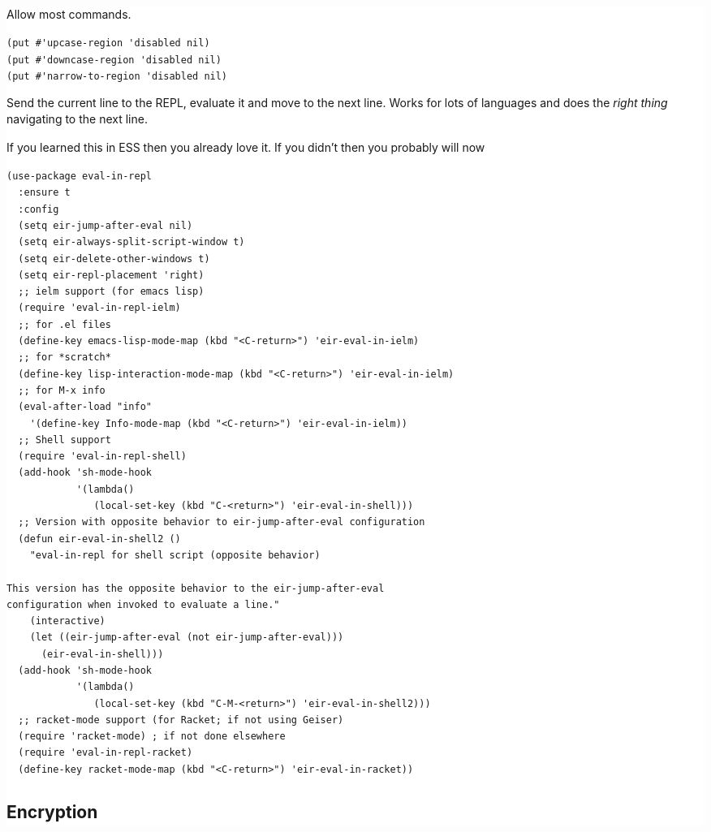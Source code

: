 Allow most commands.

```emacs-lisp
(put #'upcase-region 'disabled nil)
(put #'downcase-region 'disabled nil)
(put #'narrow-to-region 'disabled nil)
```

Send the current line to the REPL, evaluate it and move to the next line. Works for lots of languages and does the *right thing* navigating to the next line.

If you learned this in ESS then you already love it. If you didn&rsquo;t then you probably will now

```emacs-lisp
(use-package eval-in-repl
  :ensure t
  :config
  (setq eir-jump-after-eval nil)
  (setq eir-always-split-script-window t)
  (setq eir-delete-other-windows t)
  (setq eir-repl-placement 'right)
  ;; ielm support (for emacs lisp)
  (require 'eval-in-repl-ielm)
  ;; for .el files
  (define-key emacs-lisp-mode-map (kbd "<C-return>") 'eir-eval-in-ielm)
  ;; for *scratch*
  (define-key lisp-interaction-mode-map (kbd "<C-return>") 'eir-eval-in-ielm)
  ;; for M-x info
  (eval-after-load "info"
    '(define-key Info-mode-map (kbd "<C-return>") 'eir-eval-in-ielm))
  ;; Shell support
  (require 'eval-in-repl-shell)
  (add-hook 'sh-mode-hook
            '(lambda()
               (local-set-key (kbd "C-<return>") 'eir-eval-in-shell)))
  ;; Version with opposite behavior to eir-jump-after-eval configuration
  (defun eir-eval-in-shell2 ()
    "eval-in-repl for shell script (opposite behavior)

This version has the opposite behavior to the eir-jump-after-eval
configuration when invoked to evaluate a line."
    (interactive)
    (let ((eir-jump-after-eval (not eir-jump-after-eval)))
      (eir-eval-in-shell)))
  (add-hook 'sh-mode-hook
            '(lambda()
               (local-set-key (kbd "C-M-<return>") 'eir-eval-in-shell2)))
  ;; racket-mode support (for Racket; if not using Geiser)
  (require 'racket-mode) ; if not done elsewhere
  (require 'eval-in-repl-racket)
  (define-key racket-mode-map (kbd "<C-return>") 'eir-eval-in-racket))
```


## Encryption
